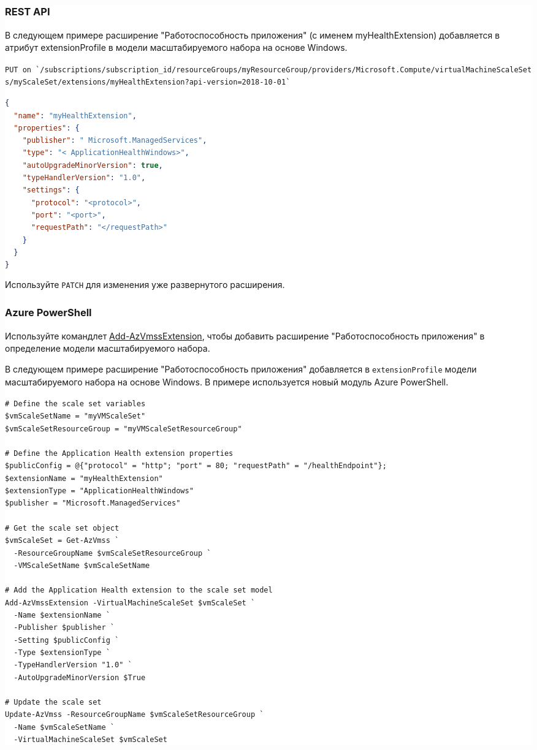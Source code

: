 ### <a name="rest-api"></a>REST API

В следующем примере расширение "Работоспособность приложения" (с именем myHealthExtension) добавляется в атрибут extensionProfile в модели масштабируемого набора на основе Windows.

```
PUT on `/subscriptions/subscription_id/resourceGroups/myResourceGroup/providers/Microsoft.Compute/virtualMachineScaleSets/myScaleSet/extensions/myHealthExtension?api-version=2018-10-01`
```

```json
{
  "name": "myHealthExtension",
  "properties": {
    "publisher": " Microsoft.ManagedServices",
    "type": "< ApplicationHealthWindows>",
    "autoUpgradeMinorVersion": true,
    "typeHandlerVersion": "1.0",
    "settings": {
      "protocol": "<protocol>",
      "port": "<port>",
      "requestPath": "</requestPath>"
    }
  }
}
```
Используйте `PATCH` для изменения уже развернутого расширения.

### <a name="azure-powershell"></a>Azure PowerShell

Используйте командлет [Add-AzVmssExtension](/powershell/module/az.compute/add-azvmssextension), чтобы добавить расширение "Работоспособность приложения" в определение модели масштабируемого набора.

В следующем примере расширение "Работоспособность приложения" добавляется в `extensionProfile` модели масштабируемого набора на основе Windows. В примере используется новый модуль Azure PowerShell.

```azurepowershell-interactive
# Define the scale set variables
$vmScaleSetName = "myVMScaleSet"
$vmScaleSetResourceGroup = "myVMScaleSetResourceGroup"

# Define the Application Health extension properties
$publicConfig = @{"protocol" = "http"; "port" = 80; "requestPath" = "/healthEndpoint"};
$extensionName = "myHealthExtension"
$extensionType = "ApplicationHealthWindows"
$publisher = "Microsoft.ManagedServices"

# Get the scale set object
$vmScaleSet = Get-AzVmss `
  -ResourceGroupName $vmScaleSetResourceGroup `
  -VMScaleSetName $vmScaleSetName

# Add the Application Health extension to the scale set model
Add-AzVmssExtension -VirtualMachineScaleSet $vmScaleSet `
  -Name $extensionName `
  -Publisher $publisher `
  -Setting $publicConfig `
  -Type $extensionType `
  -TypeHandlerVersion "1.0" `
  -AutoUpgradeMinorVersion $True

# Update the scale set
Update-AzVmss -ResourceGroupName $vmScaleSetResourceGroup `
  -Name $vmScaleSetName `
  -VirtualMachineScaleSet $vmScaleSet
```
